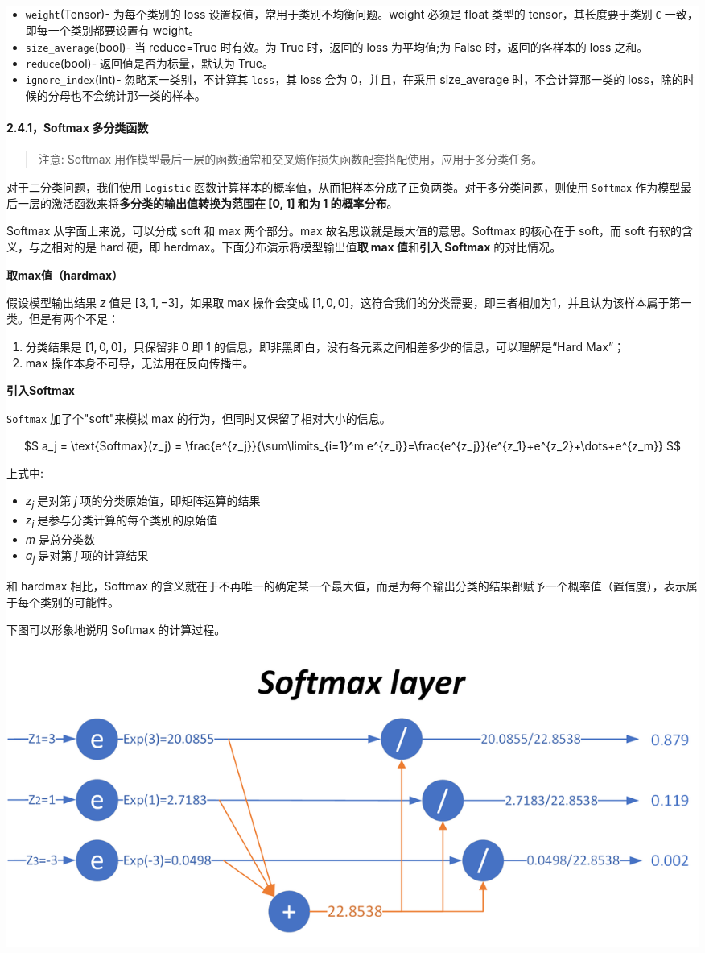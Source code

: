 - `weight`(Tensor)- 为每个类别的 loss 设置权值，常用于类别不均衡问题。weight 必须是 float 类型的 tensor，其长度要于类别 `C` 一致，即每一个类别都要设置有 weight。
- `size_average`(bool)- 当 reduce=True 时有效。为 True 时，返回的 loss 为平均值;为 False 时，返回的各样本的 loss 之和。
- `reduce`(bool)- 返回值是否为标量，默认为 True。
- `ignore_index`(int)- 忽略某一类别，不计算其 `loss`，其 loss 会为 0，并且，在采用 size_average 时，不会计算那一类的 loss，除的时候的分母也不会统计那一类的样本。

#### 2.4.1，Softmax 多分类函数
> 注意: Softmax 用作模型最后一层的函数通常和交叉熵作损失函数配套搭配使用，应用于多分类任务。

对于二分类问题，我们使用 `Logistic` 函数计算样本的概率值，从而把样本分成了正负两类。对于多分类问题，则使用 `Softmax` 作为模型最后一层的激活函数来将**多分类的输出值转换为范围在 [0, 1] 和为 1 的概率分布**。

Softmax 从字面上来说，可以分成 soft 和 max 两个部分。max 故名思议就是最大值的意思。Softmax 的核心在于 soft，而 soft 有软的含义，与之相对的是 hard 硬，即 herdmax。下面分布演示将模型输出值**取 max 值**和**引入 Softmax** 的对比情况。

**取max值（hardmax）**

假设模型输出结果 $z$ 值是 $[3,1,-3]$，如果取 max 操作会变成 $[1, 0, 0]$，这符合我们的分类需要，即三者相加为1，并且认为该样本属于第一类。但是有两个不足：

1. 分类结果是 $[1,0,0]$，只保留非 0 即 1 的信息，即非黑即白，没有各元素之间相差多少的信息，可以理解是“Hard Max”；
2. max 操作本身不可导，无法用在反向传播中。

**引入Softmax**

`Softmax` 加了个"soft"来模拟 max 的行为，但同时又保留了相对大小的信息。

$$
a_j = \text{Softmax}(z_j) = \frac{e^{z_j}}{\sum\limits_{i=1}^m e^{z_i}}=\frac{e^{z_j}}{e^{z_1}+e^{z_2}+\dots+e^{z_m}}
$$

上式中:

- $z_j$ 是对第 $j$ 项的分类原始值，即矩阵运算的结果
- $z_i$ 是参与分类计算的每个类别的原始值
- $m$ 是总分类数
- $a_j$ 是对第 $j$ 项的计算结果

和 hardmax 相比，Softmax 的含义就在于不再唯一的确定某一个最大值，而是为每个输出分类的结果都赋予一个概率值（置信度），表示属于每个类别的可能性。

下图可以形象地说明 Softmax 的计算过程。

![Softmax工作过程](../images/loss/softmax_process.png)
